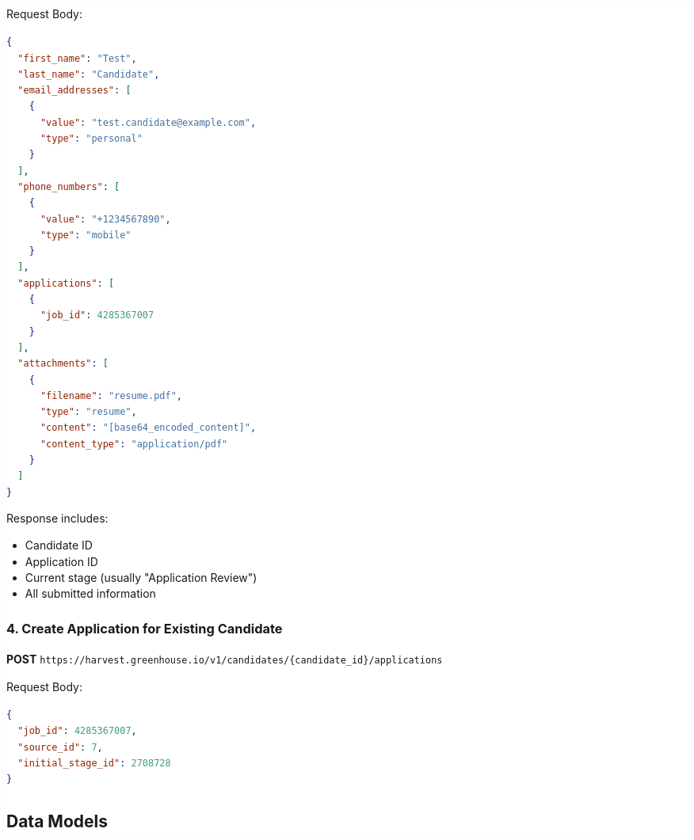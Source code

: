 Request Body:
```json
{
  "first_name": "Test",
  "last_name": "Candidate",
  "email_addresses": [
    {
      "value": "test.candidate@example.com",
      "type": "personal"
    }
  ],
  "phone_numbers": [
    {
      "value": "+1234567890",
      "type": "mobile"
    }
  ],
  "applications": [
    {
      "job_id": 4285367007
    }
  ],
  "attachments": [
    {
      "filename": "resume.pdf",
      "type": "resume",
      "content": "[base64_encoded_content]",
      "content_type": "application/pdf"
    }
  ]
}
```

Response includes:
- Candidate ID
- Application ID
- Current stage (usually "Application Review")
- All submitted information

### 4. Create Application for Existing Candidate
**POST** `https://harvest.greenhouse.io/v1/candidates/{candidate_id}/applications`

Request Body:
```json
{
  "job_id": 4285367007,
  "source_id": 7,
  "initial_stage_id": 2708728
}
```

## Data Models
